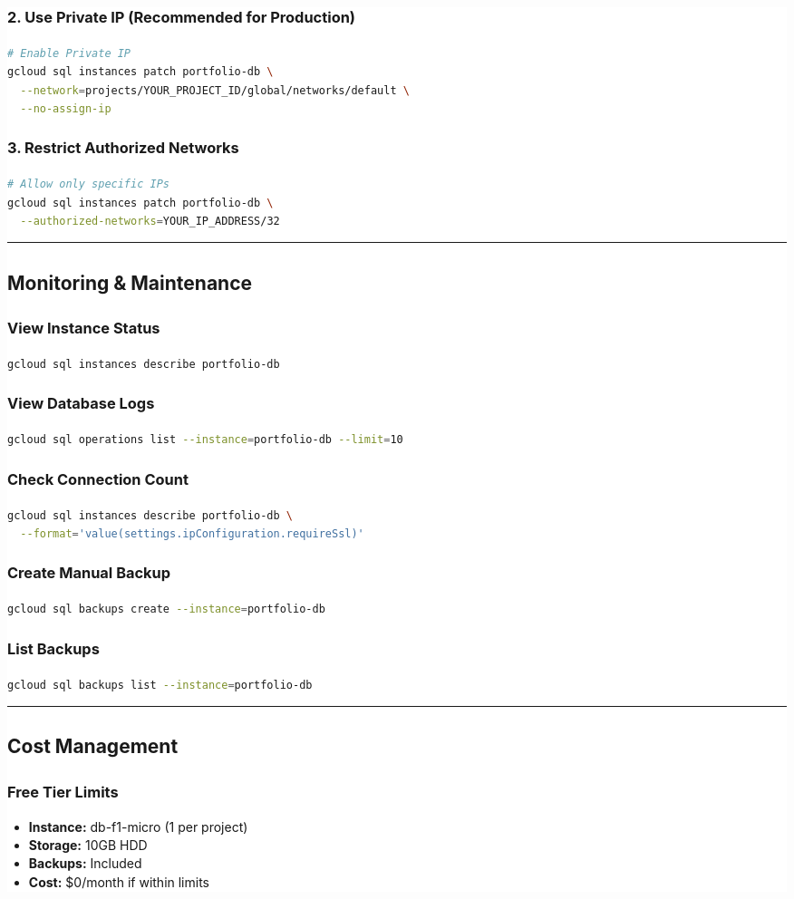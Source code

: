 ### 2. Use Private IP (Recommended for Production)
```bash
# Enable Private IP
gcloud sql instances patch portfolio-db \
  --network=projects/YOUR_PROJECT_ID/global/networks/default \
  --no-assign-ip
```

### 3. Restrict Authorized Networks
```bash
# Allow only specific IPs
gcloud sql instances patch portfolio-db \
  --authorized-networks=YOUR_IP_ADDRESS/32
```

---

## Monitoring & Maintenance

### View Instance Status
```bash
gcloud sql instances describe portfolio-db
```

### View Database Logs
```bash
gcloud sql operations list --instance=portfolio-db --limit=10
```

### Check Connection Count
```bash
gcloud sql instances describe portfolio-db \
  --format='value(settings.ipConfiguration.requireSsl)'
```

### Create Manual Backup
```bash
gcloud sql backups create --instance=portfolio-db
```

### List Backups
```bash
gcloud sql backups list --instance=portfolio-db
```

---

## Cost Management

### Free Tier Limits
- **Instance:** db-f1-micro (1 per project)
- **Storage:** 10GB HDD
- **Backups:** Included
- **Cost:** $0/month if within limits
